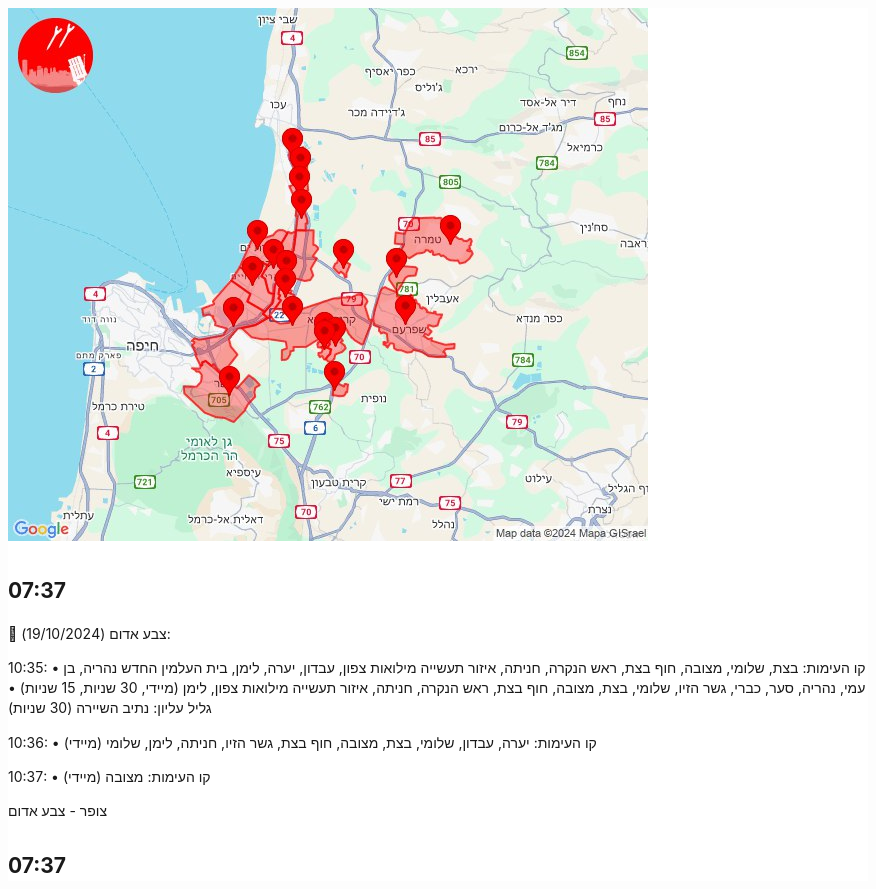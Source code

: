 ![Photo](images/31253.jpg)

## 07:37

🔴 צבע אדום (19/10/2024):

10:35:
• קו העימות: בצת, שלומי, מצובה, חוף בצת, ראש הנקרה, חניתה, איזור תעשייה מילואות צפון, עבדון, יערה, לימן, בית העלמין החדש נהריה, בן עמי, נהריה, סער, כברי, גשר הזיו, שלומי, בצת, מצובה, חוף בצת, ראש הנקרה, חניתה, איזור תעשייה מילואות צפון, לימן (מיידי, 30 שניות, 15 שניות)
• גליל עליון: נתיב השיירה (30 שניות)

10:36:
• קו העימות: יערה, עבדון, שלומי, בצת, מצובה, חוף בצת, גשר הזיו, חניתה, לימן, שלומי (מיידי)

10:37:
• קו העימות: מצובה (מיידי)

צופר - צבע אדום

## 07:37
